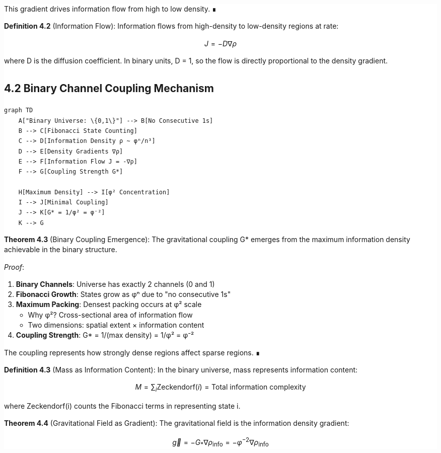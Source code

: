 This gradient drives information flow from high to low density. ∎

**Definition 4.2** (Information Flow): Information flows from high-density to low-density regions at rate:

$$
J = -D \nabla \rho
$$

where D is the diffusion coefficient. In binary units, D = 1, so the flow is directly proportional to the density gradient.

## 4.2 Binary Channel Coupling Mechanism

```mermaid
graph TD
    A["Binary Universe: \{0,1\}"] --> B[No Consecutive 1s]
    B --> C[Fibonacci State Counting]
    C --> D[Information Density ρ ~ φⁿ/n³]
    D --> E[Density Gradients ∇ρ]
    E --> F[Information Flow J = -∇ρ]
    F --> G[Coupling Strength G*]
    
    H[Maximum Density] --> I[φ² Concentration]
    I --> J[Minimal Coupling]
    J --> K[G* = 1/φ² = φ⁻²]
    K --> G
```

**Theorem 4.3** (Binary Coupling Emergence): The gravitational coupling G* emerges from the maximum information density achievable in the binary structure.

*Proof*:
1. **Binary Channels**: Universe has exactly 2 channels (0 and 1)
2. **Fibonacci Growth**: States grow as φⁿ due to "no consecutive 1s"
3. **Maximum Packing**: Densest packing occurs at φ² scale
   - Why φ²? Cross-sectional area of information flow
   - Two dimensions: spatial extent × information content
4. **Coupling Strength**: G* = 1/(max density) = 1/φ² = φ⁻²

The coupling represents how strongly dense regions affect sparse regions. ∎

**Definition 4.3** (Mass as Information Content): In the binary universe, mass represents information content:

$$
M = \sum_i \text{Zeckendorf}(i) = \text{Total information complexity}
$$

where Zeckendorf(i) counts the Fibonacci terms in representing state i.

**Theorem 4.4** (Gravitational Field as Gradient): The gravitational field is the information density gradient:

$$
\vec{g} = -G_* \nabla \rho_{\text{info}} = -\varphi^{-2} \nabla \rho_{\text{info}}
$$
